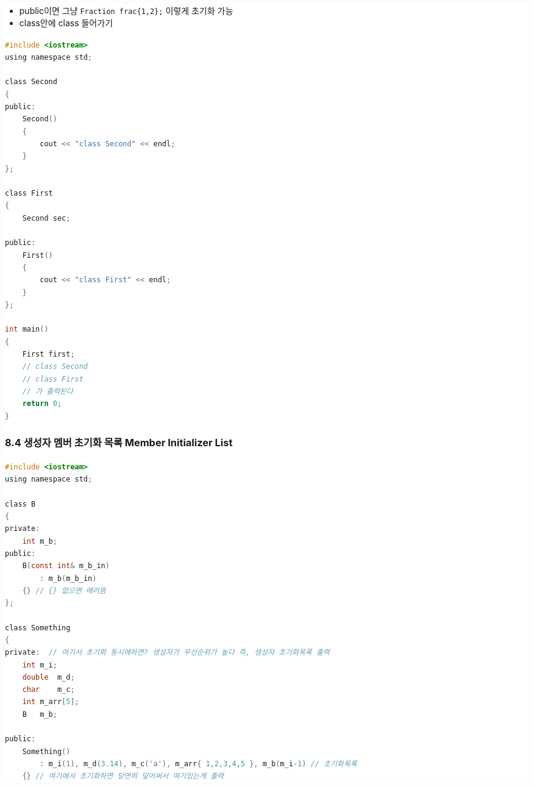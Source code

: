 - public이면 그냥 ```Fraction frac{1,2};``` 이렇게 초기화 가능
- class안에 class 들어가기

```c
#include <iostream>
using namespace std;

class Second
{
public:
	Second()
	{
		cout << "class Second" << endl;
	}
};

class First
{
	Second sec;

public:
	First()
	{
		cout << "class First" << endl;
	}
};

int main()
{
	First first;
	// class Second
	// class First
	// 가 출력된다
	return 0;
}
```
### 8.4 생성자 멤버 초기화 목록 Member Initializer List
```c
#include <iostream>
using namespace std;

class B
{
private:
	int m_b;
public:
	B(const int& m_b_in)
		: m_b(m_b_in)
	{} // {} 없으면 에러뜸
};

class Something
{
private:  // 여기서 초기화 동시에하면? 생성자가 우선순위가 높다 즉, 생성자 초기화목록 출력
	int	m_i;
	double  m_d;
	char	m_c;
	int	m_arr[5];
	B	m_b;

public:
	Something()
		: m_i(1), m_d(3.14), m_c('a'), m_arr{ 1,2,3,4,5 }, m_b(m_i-1) // 초기화목록
	{} // 여기에서 초기화하면 당연히 덮어써서 여기있는게 출력
```